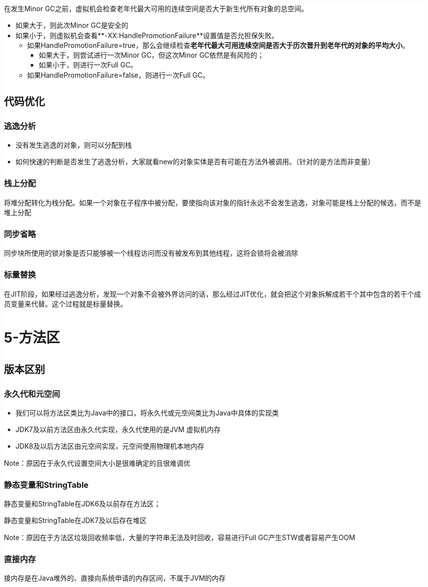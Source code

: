 在发生Minor GC之前，虚拟机会检查老年代最大可用的连续空间是否大于新生代所有对象的总空间。

*   如果大于，则此次Minor GC是安全的
*   如果小于，则虚拟机会查看**-XX:HandlePromotionFailure**设置值是否允担保失败。
    *   如果HandlePromotionFailure=true，那么会继续检查**老年代最大可用连续空间是否大于历次晋升到老年代的对象的平均大小**。
        *   如果大于，则尝试进行一次Minor GC，但这次Minor GC依然是有风险的；
        *   如果小于，则进行一次Full GC。
    *   如果HandlePromotionFailure=false，则进行一次Full GC。

## 代码优化

### 逃逸分析

- 没有发生逃逸的对象，则可以分配到栈

- 如何快速的判断是否发生了逃逸分析，大家就看new的对象实体是否有可能在方法外被调用。（针对的是方法而非变量）

### 栈上分配

将堆分配转化为栈分配。如果一个对象在子程序中被分配，要使指向该对象的指针永远不会发生逃逸，对象可能是栈上分配的候选，而不是堆上分配

### 同步省略

同步块所使用的锁对象是否只能够被一个线程访问而没有被发布到其他线程，这将会锁将会被消除

### 标量替换

在JIT阶段，如果经过逃逸分析，发现一个对象不会被外界访问的话，那么经过JIT优化，就会把这个对象拆解成若干个其中包含的若干个成员变量来代替。这个过程就是标量替换。

# 5-方法区

## 版本区别

### 永久代和元空间

- 我们可以将方法区类比为Java中的接口，将永久代或元空间类比为Java中具体的实现类

- JDK7及以前方法区由永久代实现，永久代使用的是JVM 虚拟机内存
- JDK8及以后方法区由元空间实现，元空间使用物理机本地内存

Note：原因在于永久代设置空间大小是很难确定的且很难调优

### 静态变量和StringTable

静态变量和StringTable在JDK6及以前存在方法区；

静态变量和StringTable在JDK7及以后存在堆区

Note：原因在于方法区垃圾回收频率低，大量的字符串无法及时回收，容易进行Full GC产生STW或者容易产生OOM

### 直接内存

接内存是在Java堆外的、直接向系统申请的内存区间，不属于JVM的内存
